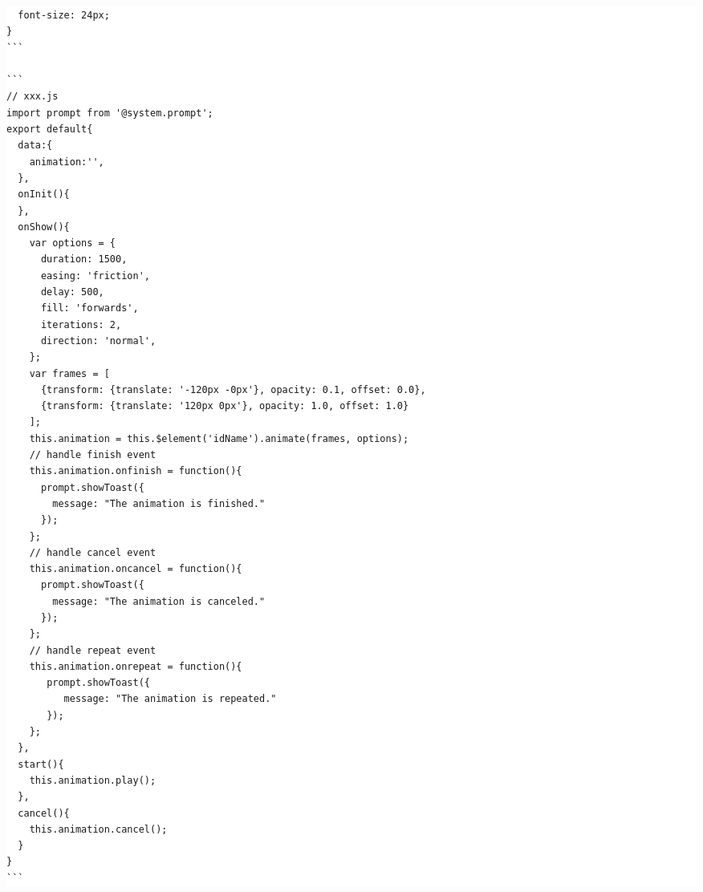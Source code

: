       font-size: 24px;
    }
    ```

    ```
    // xxx.js
    import prompt from '@system.prompt';
    export default{
      data:{
        animation:'',
      },
      onInit(){
      },
      onShow(){
        var options = {
          duration: 1500,
          easing: 'friction',
          delay: 500,
          fill: 'forwards',
          iterations: 2,
          direction: 'normal',
        };
        var frames = [
          {transform: {translate: '-120px -0px'}, opacity: 0.1, offset: 0.0},
          {transform: {translate: '120px 0px'}, opacity: 1.0, offset: 1.0}
        ];
        this.animation = this.$element('idName').animate(frames, options);
        // handle finish event
        this.animation.onfinish = function(){
          prompt.showToast({
            message: "The animation is finished."
          });
        };
        // handle cancel event
        this.animation.oncancel = function(){
          prompt.showToast({
            message: "The animation is canceled."
          });
        };
        // handle repeat event
        this.animation.onrepeat = function(){
           prompt.showToast({
              message: "The animation is repeated."
           });
        };
      },
      start(){
        this.animation.play();
      },
      cancel(){
        this.animation.cancel();
      }
    }
    ```
